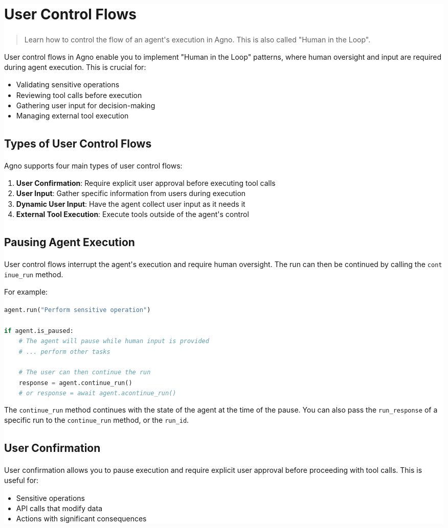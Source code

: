 # User Control Flows

> Learn how to control the flow of an agent's execution in Agno. This is also called "Human in the Loop".

User control flows in Agno enable you to implement "Human in the Loop" patterns, where human oversight and input are required during agent execution. This is crucial for:

* Validating sensitive operations
* Reviewing tool calls before execution
* Gathering user input for decision-making
* Managing external tool execution

## Types of User Control Flows

Agno supports four main types of user control flows:

1. **User Confirmation**: Require explicit user approval before executing tool calls
2. **User Input**: Gather specific information from users during execution
3. **Dynamic User Input**: Have the agent collect user input as it needs it
4. **External Tool Execution**: Execute tools outside of the agent's control

## Pausing Agent Execution

User control flows interrupt the agent's execution and require human oversight. The run can then be continued by calling the `continue_run` method.

For example:

```python
agent.run("Perform sensitive operation")

if agent.is_paused:
    # The agent will pause while human input is provided
    # ... perform other tasks

    # The user can then continue the run
    response = agent.continue_run()
    # or response = await agent.acontinue_run()
```

The `continue_run` method continues with the state of the agent at the time of the pause.  You can also pass the `run_response` of a specific run to the `continue_run` method, or the `run_id`.

## User Confirmation

User confirmation allows you to pause execution and require explicit user approval before proceeding with tool calls. This is useful for:

* Sensitive operations
* API calls that modify data
* Actions with significant consequences
